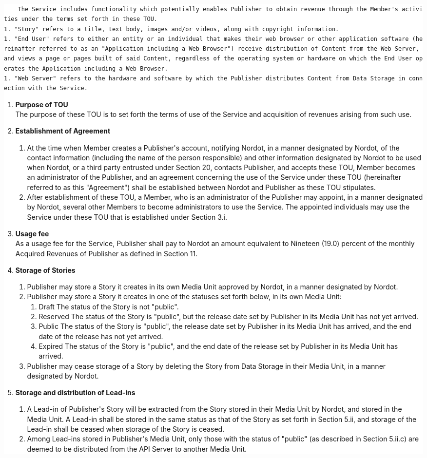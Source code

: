 		The Service includes functionality which potentially enables Publisher to obtain revenue through the Member's activities under the terms set forth in these TOU. 
	1. "Story" refers to a title, text body, images and/or videos, along with copyright information.
	1. "End User" refers to either an entity or an individual that makes their web browser or other application software (hereinafter referred to as an "Application including a Web Browser") receive distribution of Content from the Web Server, and views a page or pages built of said Content, regardless of the operating system or hardware on which the End User operates the Application including a Web Browser.
	1. "Web Server" refers to the hardware and software by which the Publisher distributes Content from Data Storage in connection with the Service.

1. **Purpose of TOU**  
The purpose of these TOU is to set forth the terms of use of the Service and acquisition of revenues arising from such use.

1. **Establishment of Agreement**  
	1. At the time when Member creates a Publisher's account, notifying Nordot, in a manner designated by Nordot, of the contact information (including the name of the person responsible) and other information designated by Nordot to be used when Nordot, or a third party entrusted under Section 20, contacts Publisher, and accepts these TOU, Member becomes an administrator of the Publisher, and an agreement concerning the use of the Service under these TOU (hereinafter referred to as this "Agreement") shall be established between Nordot and Publisher as these TOU stipulates.
	1. After establishment of these TOU, a Member, who is an administrator of the Publisher may appoint, in a manner designated by Nordot, several other Members to become administrators to use the Service. The appointed individuals may use the Service under these TOU that is established under Section 3.i.

1. **Usage fee**  
As a usage fee for the Service, Publisher shall pay to Nordot an amount equivalent to Nineteen (19.0) percent of the monthly Acquired Revenues of Publisher as defined in Section 11.

1. **Storage of Stories**  
	1. Publisher may store a Story it creates in its own Media Unit approved by Nordot, in a manner designated by Nordot.
	1. Publisher may store a Story it creates in one of the statuses set forth below, in its own Media Unit:
		1. Draft
		The status of the Story is not "public".
		1. Reserved
		The status of the Story is "public", but the release date set by Publisher in its Media Unit has not yet arrived.
		1. Public
		The status of the Story is "public", the release date set by Publisher in its Media Unit has arrived, and the end date of the release has not yet arrived.
		1. Expired
		The status of the Story is "public", and the end date of the release set by Publisher in its Media Unit has arrived.
	1. Publisher may cease storage of a Story by deleting the Story from Data Storage in their Media Unit, in a manner designated by Nordot.

1. **Storage and distribution of Lead-ins**  
	1. A Lead-in of Publisher's Story will be extracted from the Story stored in their Media Unit by Nordot, and stored in the Media Unit. A Lead-in shall be stored in the same status as that of the Story as set forth in Section 5.ii, and storage of the Lead-in shall be ceased when storage of the Story is ceased.
	1. Among Lead-ins stored in Publisher's Media Unit, only those with the status of "public" (as described in Section 5.ii.c) are deemed to be distributed from the API Server to another Media Unit.
